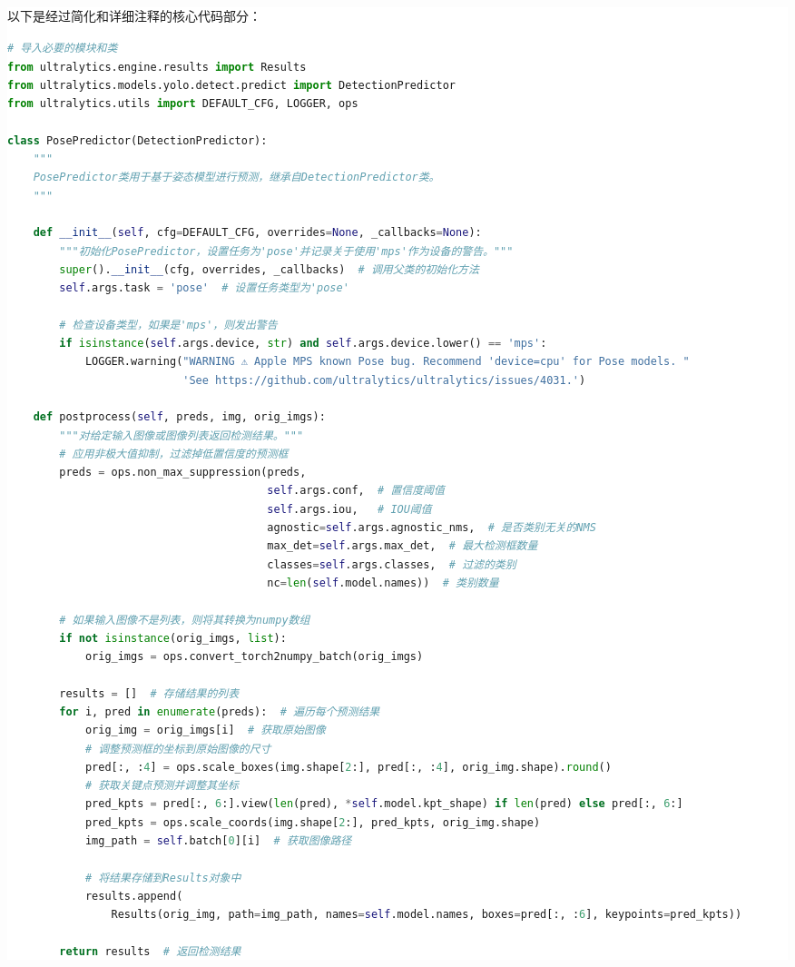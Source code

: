 以下是经过简化和详细注释的核心代码部分：

```python
# 导入必要的模块和类
from ultralytics.engine.results import Results
from ultralytics.models.yolo.detect.predict import DetectionPredictor
from ultralytics.utils import DEFAULT_CFG, LOGGER, ops

class PosePredictor(DetectionPredictor):
    """
    PosePredictor类用于基于姿态模型进行预测，继承自DetectionPredictor类。
    """

    def __init__(self, cfg=DEFAULT_CFG, overrides=None, _callbacks=None):
        """初始化PosePredictor，设置任务为'pose'并记录关于使用'mps'作为设备的警告。"""
        super().__init__(cfg, overrides, _callbacks)  # 调用父类的初始化方法
        self.args.task = 'pose'  # 设置任务类型为'pose'
        
        # 检查设备类型，如果是'mps'，则发出警告
        if isinstance(self.args.device, str) and self.args.device.lower() == 'mps':
            LOGGER.warning("WARNING ⚠️ Apple MPS known Pose bug. Recommend 'device=cpu' for Pose models. "
                           'See https://github.com/ultralytics/ultralytics/issues/4031.')

    def postprocess(self, preds, img, orig_imgs):
        """对给定输入图像或图像列表返回检测结果。"""
        # 应用非极大值抑制，过滤掉低置信度的预测框
        preds = ops.non_max_suppression(preds,
                                        self.args.conf,  # 置信度阈值
                                        self.args.iou,   # IOU阈值
                                        agnostic=self.args.agnostic_nms,  # 是否类别无关的NMS
                                        max_det=self.args.max_det,  # 最大检测框数量
                                        classes=self.args.classes,  # 过滤的类别
                                        nc=len(self.model.names))  # 类别数量

        # 如果输入图像不是列表，则将其转换为numpy数组
        if not isinstance(orig_imgs, list):
            orig_imgs = ops.convert_torch2numpy_batch(orig_imgs)

        results = []  # 存储结果的列表
        for i, pred in enumerate(preds):  # 遍历每个预测结果
            orig_img = orig_imgs[i]  # 获取原始图像
            # 调整预测框的坐标到原始图像的尺寸
            pred[:, :4] = ops.scale_boxes(img.shape[2:], pred[:, :4], orig_img.shape).round()
            # 获取关键点预测并调整其坐标
            pred_kpts = pred[:, 6:].view(len(pred), *self.model.kpt_shape) if len(pred) else pred[:, 6:]
            pred_kpts = ops.scale_coords(img.shape[2:], pred_kpts, orig_img.shape)
            img_path = self.batch[0][i]  # 获取图像路径
            
            # 将结果存储到Results对象中
            results.append(
                Results(orig_img, path=img_path, names=self.model.names, boxes=pred[:, :6], keypoints=pred_kpts))
        
        return results  # 返回检测结果
```
